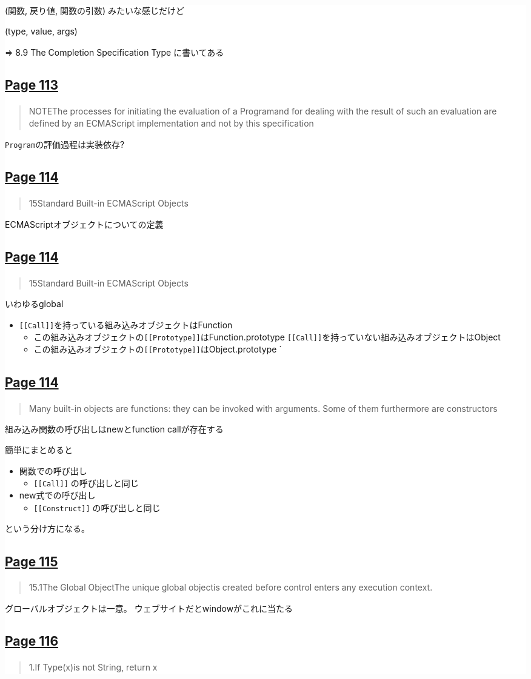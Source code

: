 (関数, 戻り値, 関数の引数) みたいな感じだけど

(type, value, args)

=> 8.9 The Completion Specification Type に書いてある

## [Page 113](Ecma-262_5.1.pdf#page=113&zoom=auto,-13,375)
> NOTEThe processes for initiating the evaluation of a Programand for dealing with the result of such an evaluation are defined by an ECMAScript implementation and not by this specification

`Program`の評価過程は実装依存?

## [Page 114](Ecma-262_5.1.pdf#page=114&zoom=auto,-13,553)
> 15Standard Built-in ECMAScript Objects

ECMAScriptオブジェクトについての定義


## [Page 114](Ecma-262_5.1.pdf#page=114&zoom=auto,-13,575)
> 15Standard Built-in ECMAScript Objects

いわゆるglobal

- `[[Call]]`を持っている組み込みオブジェクトはFunction
	- この組み込みオブジェクトの`[[Prototype]]`はFunction.prototype
`[[Call]]`を持っていない組み込みオブジェクトはObject
	- この組み込みオブジェクトの`[[Prototype]]`はObject.prototype
`


## [Page 114](Ecma-262_5.1.pdf#page=114&zoom=auto,-13,464)
> Many  built-in  objects  are  functions:  they  can  be  invoked  with  arguments.  Some  of  them  furthermore  are constructors

組み込み関数の呼び出しはnewとfunction callが存在する

簡単にまとめると

- 関数での呼び出し
	- `[[Call]]` の呼び出しと同じ
- new式での呼び出し
	- `[[Construct]]` の呼び出しと同じ

という分け方になる。

## [Page 115](Ecma-262_5.1.pdf#page=115&zoom=auto,-13,650)
> 15.1The Global ObjectThe unique global objectis created before control enters any execution context. 

グローバルオブジェクトは一意。
ウェブサイトだとwindowがこれに当たる

## [Page 116](Ecma-262_5.1.pdf#page=116&zoom=auto,-13,689)
> 1.If Type(x)is not String, return x

